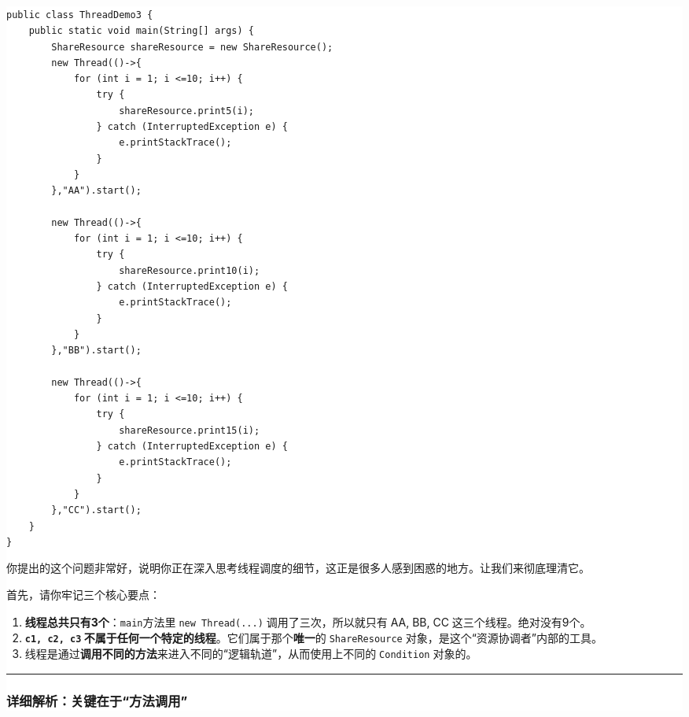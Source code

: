 ~~~
public class ThreadDemo3 {
    public static void main(String[] args) {
        ShareResource shareResource = new ShareResource();
        new Thread(()->{
            for (int i = 1; i <=10; i++) {
                try {
                    shareResource.print5(i);
                } catch (InterruptedException e) {
                    e.printStackTrace();
                }
            }
        },"AA").start();

        new Thread(()->{
            for (int i = 1; i <=10; i++) {
                try {
                    shareResource.print10(i);
                } catch (InterruptedException e) {
                    e.printStackTrace();
                }
            }
        },"BB").start();

        new Thread(()->{
            for (int i = 1; i <=10; i++) {
                try {
                    shareResource.print15(i);
                } catch (InterruptedException e) {
                    e.printStackTrace();
                }
            }
        },"CC").start();
    }
}

~~~







你提出的这个问题非常好，说明你正在深入思考线程调度的细节，这正是很多人感到困惑的地方。让我们来彻底理清它。

首先，请你牢记三个核心要点：

1. **线程总共只有3个**：`main`方法里 `new Thread(...)` 调用了三次，所以就只有 AA, BB, CC 这三个线程。绝对没有9个。
2. **`c1, c2, c3` 不属于任何一个特定的线程**。它们属于那个**唯一**的 `ShareResource` 对象，是这个“资源协调者”内部的工具。
3. 线程是通过**调用不同的方法**来进入不同的“逻辑轨道”，从而使用上不同的 `Condition` 对象的。

------



### 详细解析：关键在于“方法调用”
